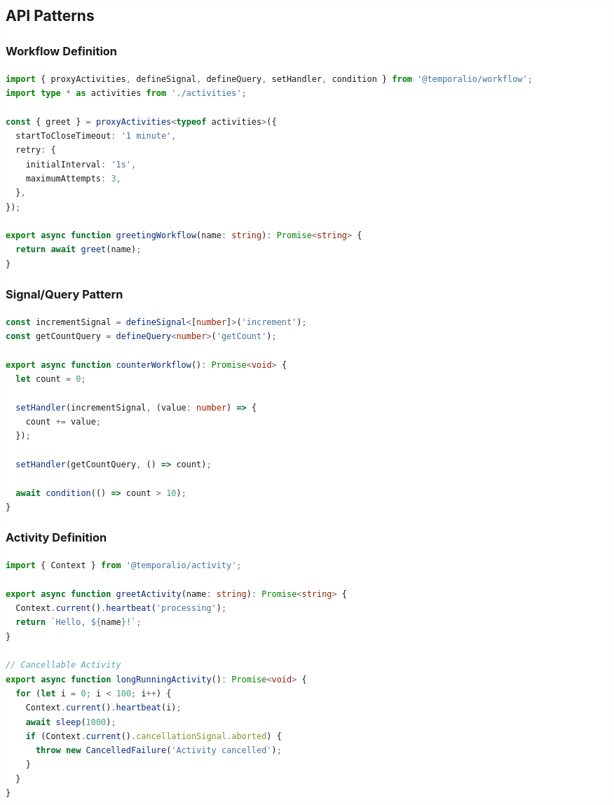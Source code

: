 ## API Patterns

### Workflow Definition
```typescript
import { proxyActivities, defineSignal, defineQuery, setHandler, condition } from '@temporalio/workflow';
import type * as activities from './activities';

const { greet } = proxyActivities<typeof activities>({
  startToCloseTimeout: '1 minute',
  retry: {
    initialInterval: '1s',
    maximumAttempts: 3,
  },
});

export async function greetingWorkflow(name: string): Promise<string> {
  return await greet(name);
}
```

### Signal/Query Pattern
```typescript
const incrementSignal = defineSignal<[number]>('increment');
const getCountQuery = defineQuery<number>('getCount');

export async function counterWorkflow(): Promise<void> {
  let count = 0;

  setHandler(incrementSignal, (value: number) => {
    count += value;
  });

  setHandler(getCountQuery, () => count);

  await condition(() => count > 10);
}
```

### Activity Definition
```typescript
import { Context } from '@temporalio/activity';

export async function greetActivity(name: string): Promise<string> {
  Context.current().heartbeat('processing');
  return `Hello, ${name}!`;
}

// Cancellable Activity
export async function longRunningActivity(): Promise<void> {
  for (let i = 0; i < 100; i++) {
    Context.current().heartbeat(i);
    await sleep(1000);
    if (Context.current().cancellationSignal.aborted) {
      throw new CancelledFailure('Activity cancelled');
    }
  }
}
```

